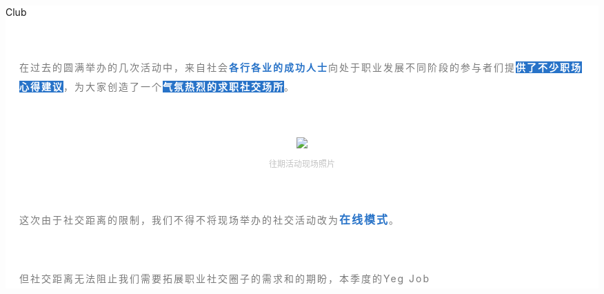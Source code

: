 Club</strong></p></section></section></section></section></section></section><section style="font-size: 14px;padding-right: 20px;padding-left: 20px;letter-spacing: 2px;color: rgb(121, 121, 121);line-height: 2;box-sizing: border-box;" powered-by="xiumi.us"><p style="text-align: center;white-space: normal;box-sizing: border-box;"><br style="box-sizing: border-box;"></p><p style="white-space: normal;box-sizing: border-box;">在过去的圆满举办的几次活动中，来自社会<strong style="box-sizing: border-box;"><span style="color: rgb(40, 115, 200);box-sizing: border-box;">各行各业的成功人士</span></strong>向处于职业发展不同阶段的参与者们提<strong style="box-sizing: border-box;"><span style="color: rgb(255, 255, 255);background-color: rgb(40, 115, 200);box-sizing: border-box;">供了不少职场心得建议</span></strong>，为大家创造了一个<span style="background-color: rgb(40, 115, 200);box-sizing: border-box;"><strong style="box-sizing: border-box;"><span style="color: rgb(255, 255, 255);box-sizing: border-box;">气氛热烈的求职社交场所</span></strong></span>。</p><p style="white-space: normal;box-sizing: border-box;"><br style="box-sizing: border-box;"></p></section><section style="text-align: center;margin-top: 10px;margin-bottom: 10px;box-sizing: border-box;" powered-by="xiumi.us"><section style="max-width: 100%;vertical-align: middle;display: inline-block;line-height: 0;box-sizing: border-box;"><img data-ratio="0.562037" data-src="https://mmbiz.qpic.cn/mmbiz_jpg/cY0qSDjdkFcjqHRxzPaHRPbwkbwQma7VyBpaarGbGBRAUnF9SgCS6QOUh4iaZia9icZC1WUDOgHlrJbpGA0e1eZlw/640?wx_fmt=jpeg" data-type="jpeg" data-w="1080" style="vertical-align: middle;box-sizing: border-box;" src="./images/image_7.jpg"></section></section><section style="text-align: center;font-size: 12px;color: rgba(0, 0, 0, 0.24);box-sizing: border-box;" powered-by="xiumi.us"><p style="box-sizing: border-box;">往期活动现场照片</p></section><section style="font-size: 14px;padding-right: 20px;padding-left: 20px;letter-spacing: 2px;color: rgb(121, 121, 121);line-height: 2;box-sizing: border-box;" powered-by="xiumi.us"><p style="white-space: normal;box-sizing: border-box;"><br style="box-sizing: border-box;"></p><p style="white-space: normal;box-sizing: border-box;">这次由于社交距离的限制，我们不得不将现场举办的社交活动改为<span style="font-size: 16px;box-sizing: border-box;"><strong style="box-sizing: border-box;"><span style="color: rgb(40, 115, 200);box-sizing: border-box;">在线模式</span></strong></span>。</p><p style="white-space: normal;box-sizing: border-box;"><br style="box-sizing: border-box;"></p><p style="white-space: normal;box-sizing: border-box;">但社交距离无法阻止我们需要拓展职业社交圈子的需求和的期盼，本季度的Yeg Job
